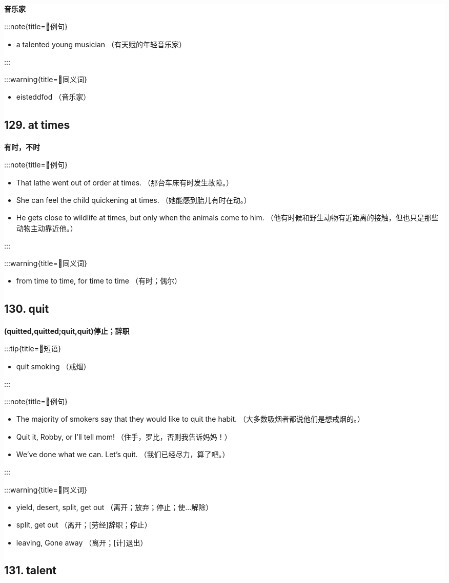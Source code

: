 **音乐家**

:::note{title=🎤例句}

- a talented young musician （有天赋的年轻音乐家）

:::

:::warning{title=🤔同义词}

- eisteddfod （音乐家）


## 129. at times

**有时，不时**

:::note{title=🎤例句}

- That lathe went out of order at times. （那台车床有时发生故障。）

- She can feel the child quickening at times. （她能感到胎儿有时在动。）

- He gets close to wildlife at times, but only when the animals come to him. （他有时候和野生动物有近距离的接触，但也只是那些动物主动靠近他。）

:::

:::warning{title=🤔同义词}

- from time to time, for time to time （有时；偶尔）


## 130. quit

**(quitted,quitted;quit,quit)停止；辞职**

:::tip{title=🤩短语}

- quit smoking （戒烟）

:::

:::note{title=🎤例句}

- The majority of smokers say that they would like to quit the habit. （大多数吸烟者都说他们是想戒烟的。）

- Quit it, Robby, or I’ll tell mom! （住手，罗比，否则我告诉妈妈！）

- We’ve done what we can. Let’s quit. （我们已经尽力，算了吧。）

:::

:::warning{title=🤔同义词}

- yield, desert, split, get out （离开；放弃；停止；使…解除）

- split, get out （离开；[劳经]辞职；停止）

- leaving, Gone away （离开；[计]退出）


## 131. talent
